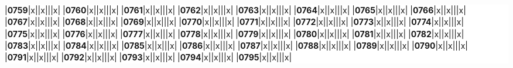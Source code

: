 |**0759**|x||x|||x|
|**0760**|x||x|||x|
|**0761**|x||x|||x|
|**0762**|x||x|||x|
|**0763**|x||x|||x|
|**0764**|x||x|||x|
|**0765**|x||x|||x|
|**0766**|x||x|||x|
|**0767**|x||x|||x|
|**0768**|x||x|||x|
|**0769**|x||x|||x|
|**0770**|x||x|||x|
|**0771**|x||x|||x|
|**0772**|x||x|||x|
|**0773**|x||x|||x|
|**0774**|x||x|||x|
|**0775**|x||x|||x|
|**0776**|x||x|||x|
|**0777**|x||x|||x|
|**0778**|x||x|||x|
|**0779**|x||x|||x|
|**0780**|x||x|||x|
|**0781**|x||x|||x|
|**0782**|x||x|||x|
|**0783**|x||x|||x|
|**0784**|x||x|||x|
|**0785**|x||x|||x|
|**0786**|x||x|||x|
|**0787**|x||x|||x|
|**0788**|x||x|||x|
|**0789**|x||x|||x|
|**0790**|x||x|||x|
|**0791**|x||x|||x|
|**0792**|x||x|||x|
|**0793**|x||x|||x|
|**0794**|x||x|||x|
|**0795**|x||x|||x|